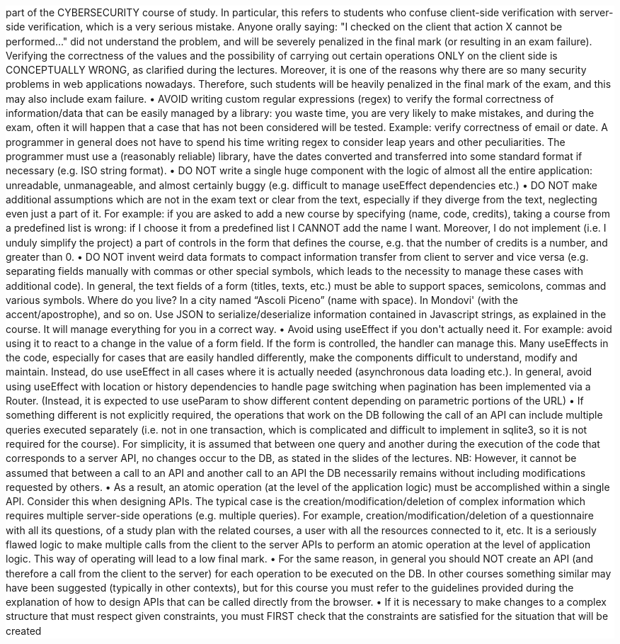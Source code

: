 part of the CYBERSECURITY course of study. In particular, this refers to students who
confuse client-side verification with server-side verification, which is a very serious mistake.
Anyone orally saying: "I checked on the client that action X cannot be performed..." did
not understand the problem, and will be severely penalized in the final mark (or resulting in
an exam failure). Verifying the correctness of the values and the possibility of carrying out
certain operations ONLY on the client side is CONCEPTUALLY WRONG, as clarified
during the lectures. Moreover, it is one of the reasons why there are so many security problems
in web applications nowadays. Therefore, such students will be heavily penalized in the final
mark of the exam, and this may also include exam failure.
• AVOID writing custom regular expressions (regex) to verify the formal correctness of
information/data that can be easily managed by a library: you waste time, you are very likely
to make mistakes, and during the exam, often it will happen that a case that has not been
considered will be tested. Example: verify correctness of email or date. A programmer in
general does not have to spend his time writing regex to consider leap years and other
peculiarities. The programmer must use a (reasonably reliable) library, have the dates
converted and transferred into some standard format if necessary (e.g. ISO string format).
• DO NOT write a single huge component with the logic of almost all the entire application:
unreadable, unmanageable, and almost certainly buggy (e.g. difficult to manage useEffect
dependencies etc.)
• DO NOT make additional assumptions which are not in the exam text or clear from the text,
especially if they diverge from the text, neglecting even just a part of it. For example: if you
are asked to add a new course by specifying (name, code, credits), taking a course from a
predefined list is wrong: if I choose it from a predefined list I CANNOT add the name I want.
Moreover, I do not implement (i.e. I unduly simplify the project) a part of controls in the form
that defines the course, e.g. that the number of credits is a number, and greater than 0.
• DO NOT invent weird data formats to compact information transfer from client to server and
vice versa (e.g. separating fields manually with commas or other special symbols, which leads
to the necessity to manage these cases with additional code). In general, the text fields of a
form (titles, texts, etc.) must be able to support spaces, semicolons, commas and various
symbols. Where do you live? In a city named “Ascoli Piceno” (name with space). In Mondovi'
(with the accent/apostrophe), and so on. Use JSON to serialize/deserialize information
contained in Javascript strings, as explained in the course. It will manage everything for you
in a correct way.
• Avoid using useEffect if you don't actually need it. For example: avoid using it to react to a
change in the value of a form field. If the form is controlled, the handler can manage this.
Many useEffects in the code, especially for cases that are easily handled differently, make the
components difficult to understand, modify and maintain. Instead, do use useEffect in all cases
where it is actually needed (asynchronous data loading etc.). In general, avoid using useEffect
with location or history dependencies to handle page switching when pagination has been
implemented via a Router. (Instead, it is expected to use useParam to show different content
depending on parametric portions of the URL)
• If something different is not explicitly required, the operations that work on the DB following
the call of an API can include multiple queries executed separately (i.e. not in one transaction,
which is complicated and difficult to implement in sqlite3, so it is not required for the course).
For simplicity, it is assumed that between one query and another during the execution of the
code that corresponds to a server API, no changes occur to the DB, as stated in the slides of
the lectures.
NB: However, it cannot be assumed that between a call to an API and another call to an API
the DB necessarily remains without including modifications requested by others.
• As a result, an atomic operation (at the level of the application logic) must be accomplished
within a single API. Consider this when designing APIs. The typical case is the
creation/modification/deletion of complex information which requires multiple server-side
operations (e.g. multiple queries). For example, creation/modification/deletion of a
questionnaire with all its questions, of a study plan with the related courses, a user with all the
resources connected to it, etc. It is a seriously flawed logic to make multiple calls from the
client to the server APIs to perform an atomic operation at the level of application logic. This
way of operating will lead to a low final mark.
• For the same reason, in general you should NOT create an API (and therefore a call from the
client to the server) for each operation to be executed on the DB. In other courses something
similar may have been suggested (typically in other contexts), but for this course you must
refer to the guidelines provided during the explanation of how to design APIs that can be
called directly from the browser.
• If it is necessary to make changes to a complex structure that must respect given constraints,
you must FIRST check that the constraints are satisfied for the situation that will be created